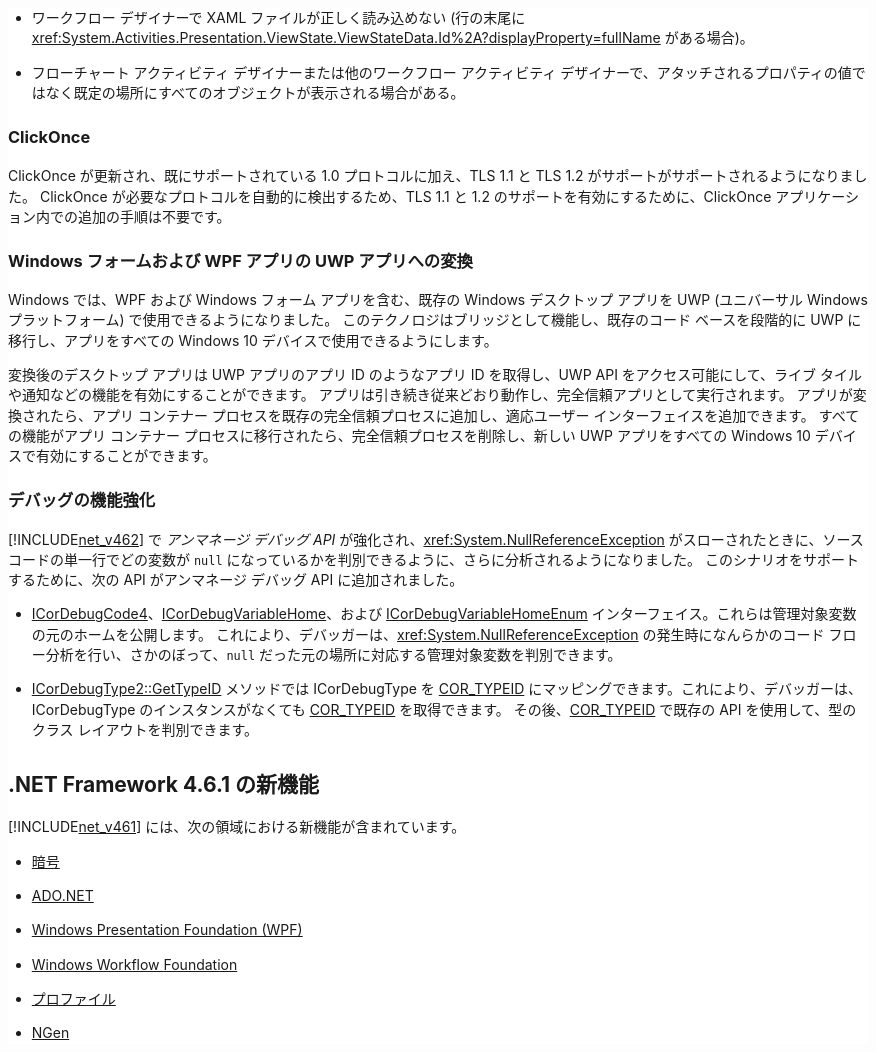 - ワークフロー デザイナーで XAML ファイルが正しく読み込めない (行の末尾に <xref:System.Activities.Presentation.ViewState.ViewStateData.Id%2A?displayProperty=fullName> がある場合)。

- フローチャート アクティビティ デザイナーまたは他のワークフロー アクティビティ デザイナーで、アタッチされるプロパティの値ではなく既定の場所にすべてのオブジェクトが表示される場合がある。

<a name="ClickOnce"></a> 
### <a name="clickonce"></a>ClickOnce
 ClickOnce が更新され、既にサポートされている 1.0 プロトコルに加え、TLS 1.1 と TLS 1.2 がサポートがサポートされるようになりました。 ClickOnce が必要なプロトコルを自動的に検出するため、TLS 1.1 と 1.2 のサポートを有効にするために、ClickOnce アプリケーション内での追加の手順は不要です。

<a name="UWPConvert"></a> 
### <a name="converting-windows-forms-and-wpf-apps-to--uwp-apps"></a>Windows フォームおよび WPF アプリの UWP アプリへの変換
 Windows では、WPF および Windows フォーム アプリを含む、既存の Windows デスクトップ アプリを UWP (ユニバーサル Windows プラットフォーム) で使用できるようになりました。 このテクノロジはブリッジとして機能し、既存のコード ベースを段階的に UWP に移行し、アプリをすべての Windows 10 デバイスで使用できるようにします。

 変換後のデスクトップ アプリは UWP アプリのアプリ ID のようなアプリ ID を取得し、UWP API をアクセス可能にして、ライブ タイルや通知などの機能を有効にすることができます。 アプリは引き続き従来どおり動作し、完全信頼アプリとして実行されます。 アプリが変換されたら、アプリ コンテナー プロセスを既存の完全信頼プロセスに追加し、適応ユーザー インターフェイスを追加できます。 すべての機能がアプリ コンテナー プロセスに移行されたら、完全信頼プロセスを削除し、新しい UWP アプリをすべての Windows 10 デバイスで有効にすることができます。

<a name="Debug462"></a> 
### <a name="debugging-improvements"></a>デバッグの機能強化
 [!INCLUDE[net_v462](../../../includes/net-v462-md.md)] で *アンマネージ デバッグ API* が強化され、<xref:System.NullReferenceException> がスローされたときに、ソース コードの単一行でどの変数が `null` になっているかを判別できるように、さらに分析されるようになりました。   このシナリオをサポートするために、次の API がアンマネージ デバッグ API に追加されました。

- [ICorDebugCode4](../../../docs/framework/unmanaged-api/debugging/icordebugcode4-interface.md)、[ICorDebugVariableHome](../../../docs/framework/unmanaged-api/debugging/icordebugvariablehome-interface.md)、および [ICorDebugVariableHomeEnum](../../../docs/framework/unmanaged-api/debugging/icordebugvariablehomeenum-interface.md) インターフェイス。これらは管理対象変数の元のホームを公開します。 これにより、デバッガーは、<xref:System.NullReferenceException> の発生時になんらかのコード フロー分析を行い、さかのぼって、`null` だった元の場所に対応する管理対象変数を判別できます。

- [ICorDebugType2::GetTypeID](../../../docs/framework/unmanaged-api/debugging/icordebugtype2-gettypeid-method.md) メソッドでは ICorDebugType を [COR_TYPEID](../../../docs/framework/unmanaged-api/debugging/cor-typeid-structure.md) にマッピングできます。これにより、デバッガーは、ICorDebugType のインスタンスがなくても [COR_TYPEID](../../../docs/framework/unmanaged-api/debugging/cor-typeid-structure.md) を取得できます。 その後、[COR_TYPEID](../../../docs/framework/unmanaged-api/debugging/cor-typeid-structure.md) で既存の API を使用して、型のクラス レイアウトを判別できます。

<a name="v461"></a> 
## <a name="whats-new-in-the-net-framework-461"></a>.NET Framework 4.6.1 の新機能
 [!INCLUDE[net_v461](../../../includes/net-v461-md.md)] には、次の領域における新機能が含まれています。

- [暗号](#Crypto)

- [ADO.NET](#ADO.NET461)

- [Windows Presentation Foundation (WPF)](#WPF461)

- [Windows Workflow Foundation](#WWF461)

- [プロファイル](#Profile461)

- [NGen](#NGEN461)
